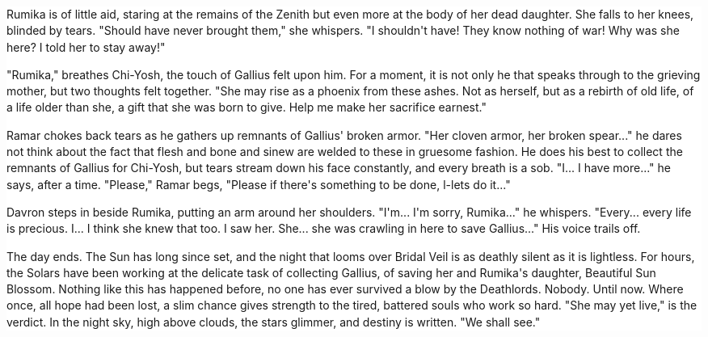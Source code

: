 Rumika is of little aid, staring at the remains of the Zenith but even more at the body of her dead daughter. She falls to her knees, blinded by tears. "Should have never brought them," she whispers. "I shouldn't have! They know nothing of war! Why was she here? I told her to stay away!"

"Rumika," breathes Chi-Yosh, the touch of Gallius felt upon him. For a moment, it is not only he that speaks through to the grieving mother, but two thoughts felt together. "She may rise as a phoenix from these ashes. Not as herself, but as a rebirth of old life, of a life older than she, a gift that she was born to give. Help me make her sacrifice earnest."

Ramar chokes back tears as he gathers up remnants of Gallius' broken armor. "Her cloven armor, her broken spear..." he dares not think about the fact that flesh and bone and sinew are welded to these in gruesome fashion. He does his best to collect the remnants of Gallius for Chi-Yosh, but tears stream down his face constantly, and every breath is a sob. "I... I have more..." he says, after a time. "Please," Ramar begs, "Please if there's something to be done, l-lets do it..."

Davron steps in beside Rumika, putting an arm around her shoulders. "I'm... I'm sorry, Rumika..." he whispers. "Every... every life is precious. I... I think she knew that too. I saw her. She... she was crawling in here to save Gallius..." His voice trails off.

The day ends. The Sun has long since set, and the night that looms over Bridal Veil is as deathly silent as it is lightless. For hours, the Solars have been working at the delicate task of collecting Gallius, of saving her and Rumika's daughter, Beautiful Sun Blossom. Nothing like this has happened before, no one has ever survived a blow by the Deathlords. Nobody. Until now. Where once, all hope had been lost, a slim chance gives strength to the tired, battered souls who work so hard. "She may yet live," is the verdict. In the night sky, high above clouds, the stars glimmer, and destiny is written. "We shall see."